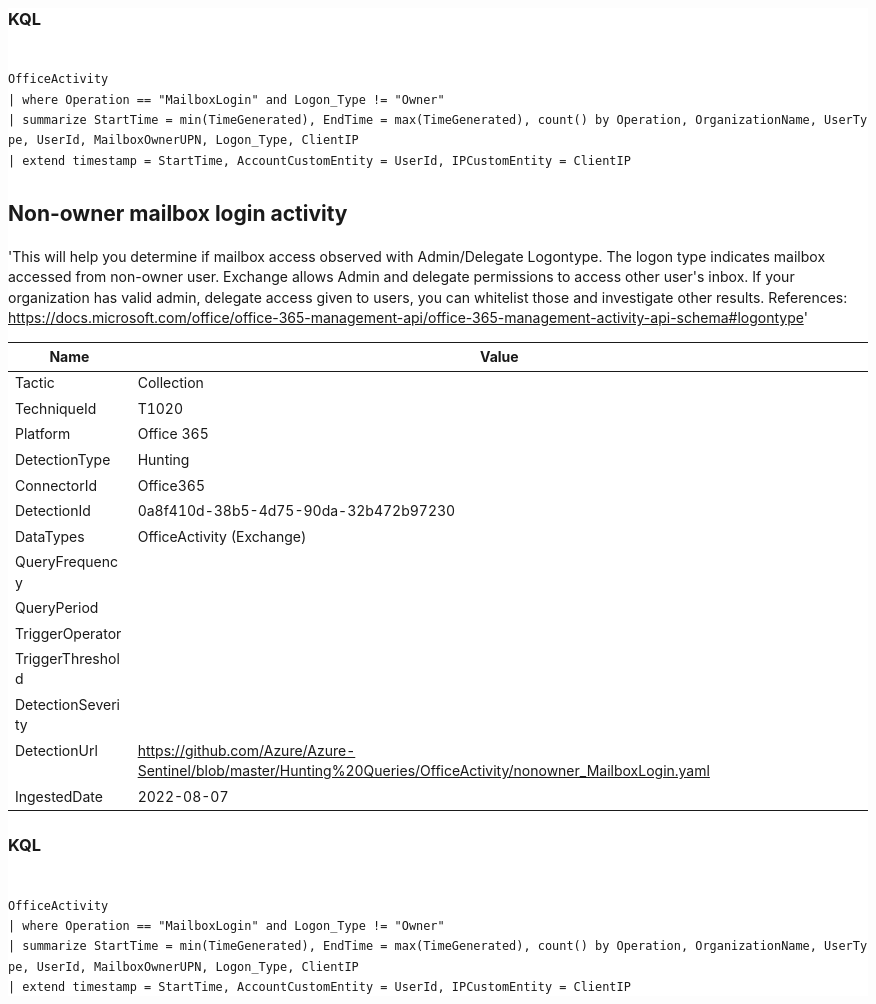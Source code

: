 ### KQL
```kql

OfficeActivity
| where Operation == "MailboxLogin" and Logon_Type != "Owner" 
| summarize StartTime = min(TimeGenerated), EndTime = max(TimeGenerated), count() by Operation, OrganizationName, UserType, UserId, MailboxOwnerUPN, Logon_Type, ClientIP
| extend timestamp = StartTime, AccountCustomEntity = UserId, IPCustomEntity = ClientIP

```

## Non-owner mailbox login activity

'This will help you determine if mailbox access observed with Admin/Delegate Logontype. 
The logon type indicates mailbox accessed from non-owner user. Exchange allows Admin 
and delegate permissions to access other user's inbox.
If your organization has valid admin, delegate access given to users, you can whitelist those and investigate other results.
References: https://docs.microsoft.com/office/office-365-management-api/office-365-management-activity-api-schema#logontype'

|Name | Value |
| --- | --- |
|Tactic | Collection|
|TechniqueId | T1020|
|Platform | Office 365|
|DetectionType | Hunting |
|ConnectorId | Office365 |
|DetectionId | 0a8f410d-38b5-4d75-90da-32b472b97230 |
|DataTypes | OfficeActivity (Exchange) |
|QueryFrequency |  |
|QueryPeriod |  |
|TriggerOperator |  |
|TriggerThreshold |  |
|DetectionSeverity |  |
|DetectionUrl | https://github.com/Azure/Azure-Sentinel/blob/master/Hunting%20Queries/OfficeActivity/nonowner_MailboxLogin.yaml |
|IngestedDate | 2022-08-07 |

### KQL
```kql

OfficeActivity
| where Operation == "MailboxLogin" and Logon_Type != "Owner" 
| summarize StartTime = min(TimeGenerated), EndTime = max(TimeGenerated), count() by Operation, OrganizationName, UserType, UserId, MailboxOwnerUPN, Logon_Type, ClientIP
| extend timestamp = StartTime, AccountCustomEntity = UserId, IPCustomEntity = ClientIP

```
